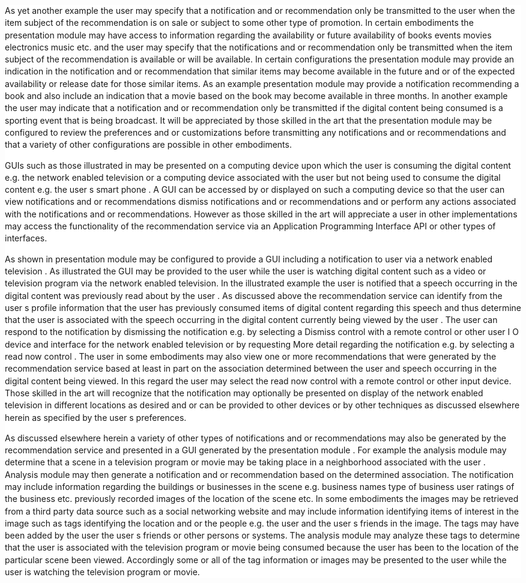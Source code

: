 As yet another example the user may specify that a notification and or recommendation only be transmitted to the user when the item subject of the recommendation is on sale or subject to some other type of promotion. In certain embodiments the presentation module may have access to information regarding the availability or future availability of books events movies electronics music etc. and the user may specify that the notifications and or recommendation only be transmitted when the item subject of the recommendation is available or will be available. In certain configurations the presentation module may provide an indication in the notification and or recommendation that similar items may become available in the future and or of the expected availability or release date for those similar items. As an example presentation module may provide a notification recommending a book and also include an indication that a movie based on the book may become available in three months. In another example the user may indicate that a notification and or recommendation only be transmitted if the digital content being consumed is a sporting event that is being broadcast. It will be appreciated by those skilled in the art that the presentation module may be configured to review the preferences and or customizations before transmitting any notifications and or recommendations and that a variety of other configurations are possible in other embodiments.

GUIs such as those illustrated in may be presented on a computing device upon which the user is consuming the digital content e.g. the network enabled television or a computing device associated with the user but not being used to consume the digital content e.g. the user s smart phone . A GUI can be accessed by or displayed on such a computing device so that the user can view notifications and or recommendations dismiss notifications and or recommendations and or perform any actions associated with the notifications and or recommendations. However as those skilled in the art will appreciate a user in other implementations may access the functionality of the recommendation service via an Application Programming Interface API or other types of interfaces.

As shown in presentation module may be configured to provide a GUI including a notification to user via a network enabled television . As illustrated the GUI may be provided to the user while the user is watching digital content such as a video or television program via the network enabled television. In the illustrated example the user is notified that a speech occurring in the digital content was previously read about by the user . As discussed above the recommendation service can identify from the user s profile information that the user has previously consumed items of digital content regarding this speech and thus determine that the user is associated with the speech occurring in the digital content currently being viewed by the user . The user can respond to the notification by dismissing the notification e.g. by selecting a Dismiss control with a remote control or other user I O device and interface for the network enabled television or by requesting More detail regarding the notification e.g. by selecting a read now control . The user in some embodiments may also view one or more recommendations that were generated by the recommendation service based at least in part on the association determined between the user and speech occurring in the digital content being viewed. In this regard the user may select the read now control with a remote control or other input device. Those skilled in the art will recognize that the notification may optionally be presented on display of the network enabled television in different locations as desired and or can be provided to other devices or by other techniques as discussed elsewhere herein as specified by the user s preferences.

As discussed elsewhere herein a variety of other types of notifications and or recommendations may also be generated by the recommendation service and presented in a GUI generated by the presentation module . For example the analysis module may determine that a scene in a television program or movie may be taking place in a neighborhood associated with the user . Analysis module may then generate a notification and or recommendation based on the determined association. The notification may include information regarding the buildings or businesses in the scene e.g. business names type of business user ratings of the business etc. previously recorded images of the location of the scene etc. In some embodiments the images may be retrieved from a third party data source such as a social networking website and may include information identifying items of interest in the image such as tags identifying the location and or the people e.g. the user and the user s friends in the image. The tags may have been added by the user the user s friends or other persons or systems. The analysis module may analyze these tags to determine that the user is associated with the television program or movie being consumed because the user has been to the location of the particular scene been viewed. Accordingly some or all of the tag information or images may be presented to the user while the user is watching the television program or movie.
